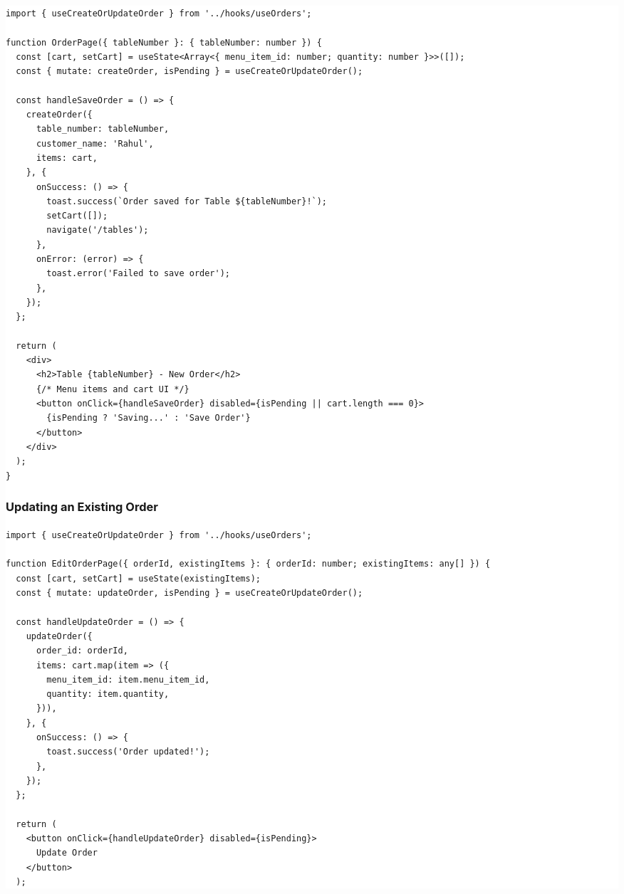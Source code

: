 ```tsx
import { useCreateOrUpdateOrder } from '../hooks/useOrders';

function OrderPage({ tableNumber }: { tableNumber: number }) {
  const [cart, setCart] = useState<Array<{ menu_item_id: number; quantity: number }>>([]);
  const { mutate: createOrder, isPending } = useCreateOrUpdateOrder();

  const handleSaveOrder = () => {
    createOrder({
      table_number: tableNumber,
      customer_name: 'Rahul',
      items: cart,
    }, {
      onSuccess: () => {
        toast.success(`Order saved for Table ${tableNumber}!`);
        setCart([]);
        navigate('/tables');
      },
      onError: (error) => {
        toast.error('Failed to save order');
      },
    });
  };

  return (
    <div>
      <h2>Table {tableNumber} - New Order</h2>
      {/* Menu items and cart UI */}
      <button onClick={handleSaveOrder} disabled={isPending || cart.length === 0}>
        {isPending ? 'Saving...' : 'Save Order'}
      </button>
    </div>
  );
}
```

### Updating an Existing Order

```tsx
import { useCreateOrUpdateOrder } from '../hooks/useOrders';

function EditOrderPage({ orderId, existingItems }: { orderId: number; existingItems: any[] }) {
  const [cart, setCart] = useState(existingItems);
  const { mutate: updateOrder, isPending } = useCreateOrUpdateOrder();

  const handleUpdateOrder = () => {
    updateOrder({
      order_id: orderId,
      items: cart.map(item => ({
        menu_item_id: item.menu_item_id,
        quantity: item.quantity,
      })),
    }, {
      onSuccess: () => {
        toast.success('Order updated!');
      },
    });
  };

  return (
    <button onClick={handleUpdateOrder} disabled={isPending}>
      Update Order
    </button>
  );
```